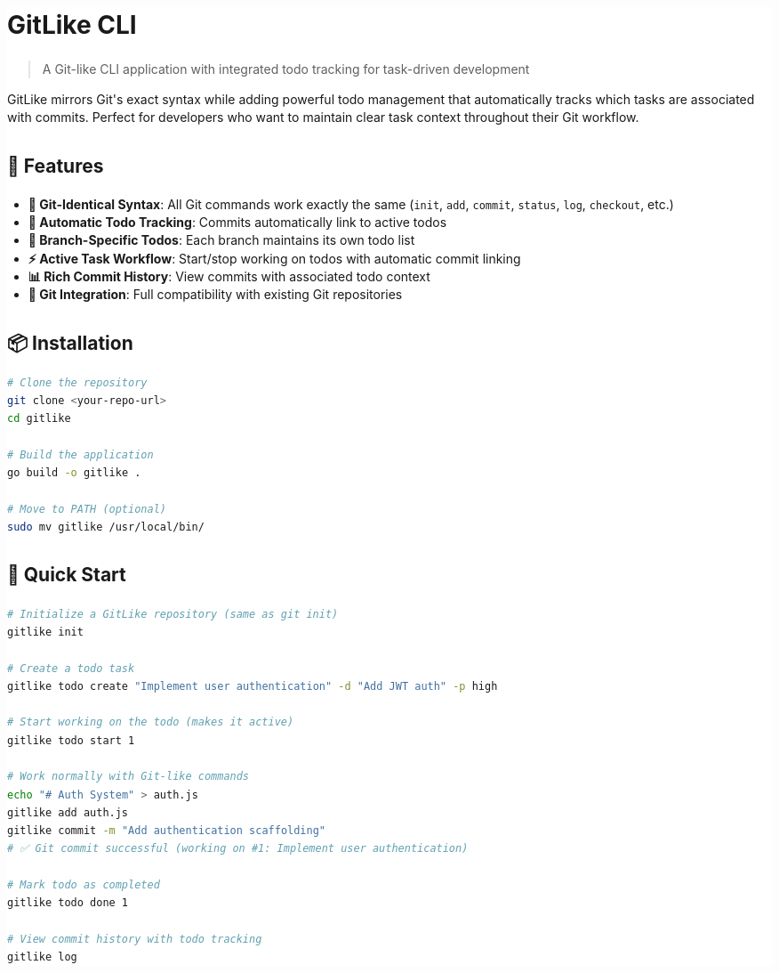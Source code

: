 # GitLike CLI

> A Git-like CLI application with integrated todo tracking for task-driven development

GitLike mirrors Git's exact syntax while adding powerful todo management that automatically tracks which tasks are associated with commits. Perfect for developers who want to maintain clear task context throughout their Git workflow.

## 🚀 Features

- **🎯 Git-Identical Syntax**: All Git commands work exactly the same (`init`, `add`, `commit`, `status`, `log`, `checkout`, etc.)
- **📝 Automatic Todo Tracking**: Commits automatically link to active todos
- **🌿 Branch-Specific Todos**: Each branch maintains its own todo list
- **⚡ Active Task Workflow**: Start/stop working on todos with automatic commit linking
- **📊 Rich Commit History**: View commits with associated todo context
- **🔄 Git Integration**: Full compatibility with existing Git repositories

## 📦 Installation

```bash
# Clone the repository
git clone <your-repo-url>
cd gitlike

# Build the application  
go build -o gitlike .

# Move to PATH (optional)
sudo mv gitlike /usr/local/bin/
```

## 🎯 Quick Start

```bash
# Initialize a GitLike repository (same as git init)
gitlike init

# Create a todo task
gitlike todo create "Implement user authentication" -d "Add JWT auth" -p high

# Start working on the todo (makes it active)
gitlike todo start 1

# Work normally with Git-like commands
echo "# Auth System" > auth.js
gitlike add auth.js
gitlike commit -m "Add authentication scaffolding"
# ✅ Git commit successful (working on #1: Implement user authentication)

# Mark todo as completed
gitlike todo done 1

# View commit history with todo tracking
gitlike log
```
